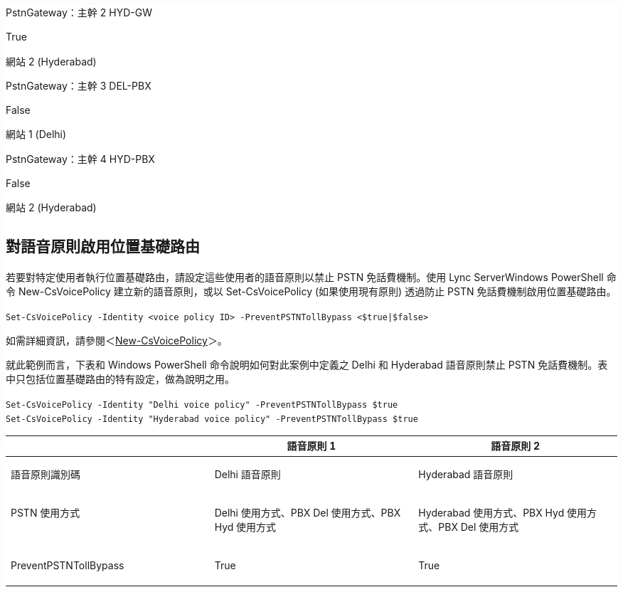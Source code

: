 <tr class="even">
<td><p>PstnGateway：主幹 2 HYD-GW</p></td>
<td><p>True</p></td>
<td><p>網站 2 (Hyderabad)</p></td>
</tr>
<tr class="odd">
<td><p>PstnGateway：主幹 3 DEL-PBX</p></td>
<td><p>False</p></td>
<td><p>網站 1 (Delhi)</p></td>
</tr>
<tr class="even">
<td><p>PstnGateway：主幹 4 HYD-PBX</p></td>
<td><p>False</p></td>
<td><p>網站 2 (Hyderabad)</p></td>
</tr>
</tbody>
</table>



## 對語音原則啟用位置基礎路由

若要對特定使用者執行位置基礎路由，請設定這些使用者的語音原則以禁止 PSTN 免話費機制。使用 Lync ServerWindows PowerShell 命令 New-CsVoicePolicy 建立新的語音原則，或以 Set-CsVoicePolicy (如果使用現有原則) 透過防止 PSTN 免話費機制啟用位置基礎路由。

    Set-CsVoicePolicy -Identity <voice policy ID> -PreventPSTNTollBypass <$true|$false>

如需詳細資訊，請參閱＜[New-CsVoicePolicy](https://docs.microsoft.com/en-us/powershell/module/skype/New-CsVoicePolicy)＞。

就此範例而言，下表和 Windows PowerShell 命令說明如何對此案例中定義之 Delhi 和 Hyderabad 語音原則禁止 PSTN 免話費機制。表中只包括位置基礎路由的特有設定，做為說明之用。

    Set-CsVoicePolicy -Identity "Delhi voice policy" -PreventPSTNTollBypass $true
    Set-CsVoicePolicy -Identity "Hyderabad voice policy" -PreventPSTNTollBypass $true


<table>
<colgroup>
<col style="width: 33%" />
<col style="width: 33%" />
<col style="width: 33%" />
</colgroup>
<thead>
<tr class="header">
<th></th>
<th>語音原則 1</th>
<th>語音原則 2</th>
</tr>
</thead>
<tbody>
<tr class="odd">
<td><p>語音原則識別碼</p></td>
<td><p>Delhi 語音原則</p></td>
<td><p>Hyderabad 語音原則</p></td>
</tr>
<tr class="even">
<td><p>PSTN 使用方式</p></td>
<td><p>Delhi 使用方式、PBX Del 使用方式、PBX Hyd 使用方式</p></td>
<td><p>Hyderabad 使用方式、PBX Hyd 使用方式、PBX Del 使用方式</p></td>
</tr>
<tr class="odd">
<td><p>PreventPSTNTollBypass</p></td>
<td><p>True</p></td>
<td><p>True</p></td>
</tr>
</tbody>